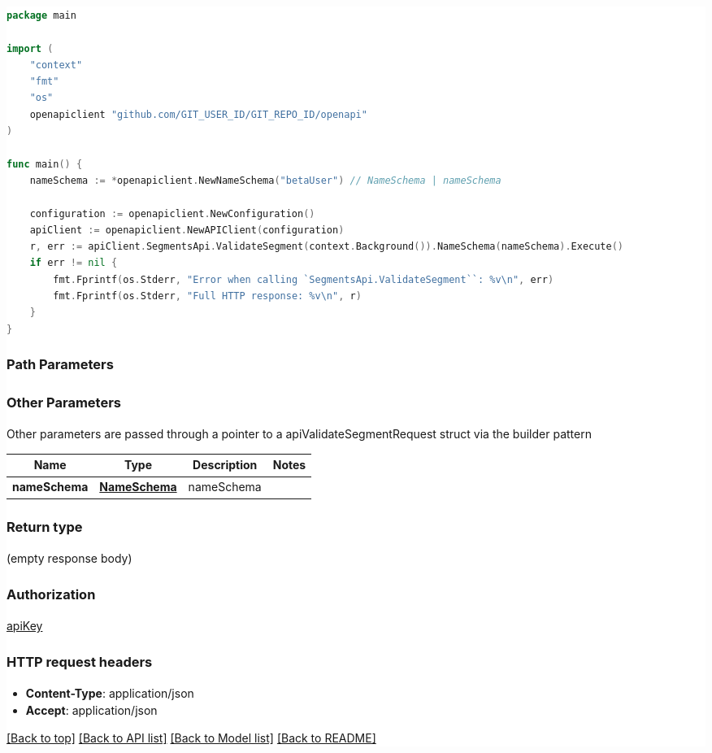 ```go
package main

import (
    "context"
    "fmt"
    "os"
    openapiclient "github.com/GIT_USER_ID/GIT_REPO_ID/openapi"
)

func main() {
    nameSchema := *openapiclient.NewNameSchema("betaUser") // NameSchema | nameSchema

    configuration := openapiclient.NewConfiguration()
    apiClient := openapiclient.NewAPIClient(configuration)
    r, err := apiClient.SegmentsApi.ValidateSegment(context.Background()).NameSchema(nameSchema).Execute()
    if err != nil {
        fmt.Fprintf(os.Stderr, "Error when calling `SegmentsApi.ValidateSegment``: %v\n", err)
        fmt.Fprintf(os.Stderr, "Full HTTP response: %v\n", r)
    }
}
```

### Path Parameters



### Other Parameters

Other parameters are passed through a pointer to a apiValidateSegmentRequest struct via the builder pattern


Name | Type | Description  | Notes
------------- | ------------- | ------------- | -------------
 **nameSchema** | [**NameSchema**](NameSchema.md) | nameSchema | 

### Return type

 (empty response body)

### Authorization

[apiKey](../README.md#apiKey)

### HTTP request headers

- **Content-Type**: application/json
- **Accept**: application/json

[[Back to top]](#) [[Back to API list]](../README.md#documentation-for-api-endpoints)
[[Back to Model list]](../README.md#documentation-for-models)
[[Back to README]](../README.md)

